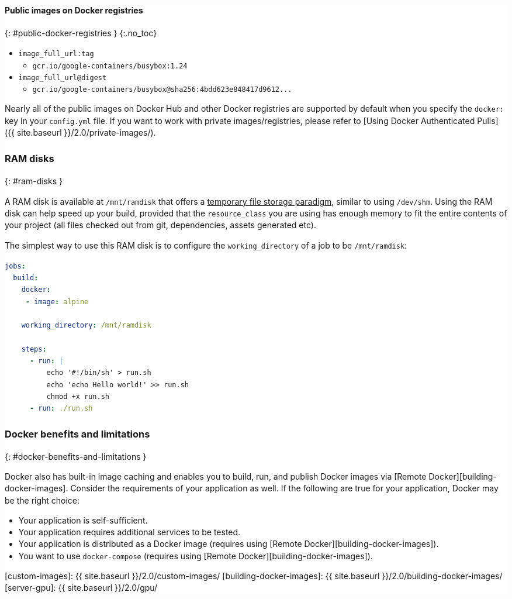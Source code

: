 #### Public images on Docker registries
{: #public-docker-registries }
{:.no_toc}

  - `image_full_url:tag`
    - `gcr.io/google-containers/busybox:1.24`
  - `image_full_url@digest`
    - `gcr.io/google-containers/busybox@sha256:4bdd623e848417d9612...`

Nearly all of the public images on Docker Hub and other Docker registries are supported by default when you specify the `docker:` key in your `config.yml` file. If you want to work with private images/registries, please refer to [Using Docker Authenticated Pulls]({{ site.baseurl }}/2.0/private-images/).

### RAM disks
{: #ram-disks }

A RAM disk is available at `/mnt/ramdisk` that offers a [temporary file storage paradigm](https://en.wikipedia.org/wiki/Tmpfs), similar to using `/dev/shm`. Using the RAM disk can help speed up your build, provided that the `resource_class` you are using has enough memory to fit the entire contents   of your project (all files checked out from git, dependencies, assets generated etc).

The simplest way to use this RAM disk is to configure the `working_directory` of a job to be `/mnt/ramdisk`:

```yaml
jobs:
  build:
    docker:
     - image: alpine

    working_directory: /mnt/ramdisk

    steps:
      - run: |
          echo '#!/bin/sh' > run.sh
          echo 'echo Hello world!' >> run.sh
          chmod +x run.sh
      - run: ./run.sh
```

### Docker benefits and limitations
{: #docker-benefits-and-limitations }

Docker also has built-in image caching and enables you to build, run, and publish Docker images via [Remote Docker][building-docker-images]. Consider the requirements of your application as well. If the following are true for your application, Docker may be the right choice:

- Your application is self-sufficient.
- Your application requires additional services to be tested.
- Your application is distributed as a Docker image (requires using [Remote Docker][building-docker-images]).
- You want to use `docker-compose` (requires using [Remote Docker][building-docker-images]).


[custom-images]: {{ site.baseurl }}/2.0/custom-images/
[building-docker-images]: {{ site.baseurl }}/2.0/building-docker-images/
[server-gpu]: {{ site.baseurl }}/2.0/gpu/